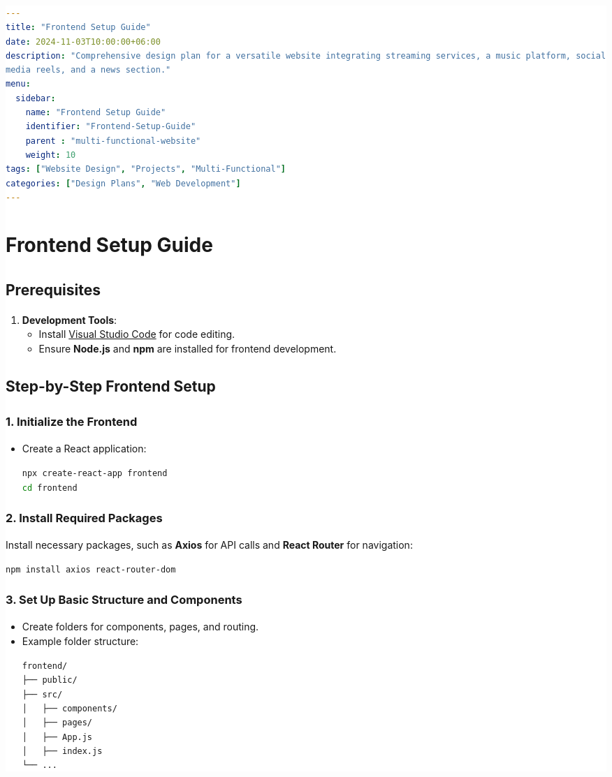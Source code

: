 ```yaml
---
title: "Frontend Setup Guide"
date: 2024-11-03T10:00:00+06:00
description: "Comprehensive design plan for a versatile website integrating streaming services, a music platform, social media reels, and a news section."
menu:
  sidebar:
    name: "Frontend Setup Guide"
    identifier: "Frontend-Setup-Guide"
    parent : "multi-functional-website"
    weight: 10
tags: ["Website Design", "Projects", "Multi-Functional"]
categories: ["Design Plans", "Web Development"]
---
```

# Frontend Setup Guide

## Prerequisites
1. **Development Tools**:
   - Install [Visual Studio Code](https://code.visualstudio.com/) for code editing.
   - Ensure **Node.js** and **npm** are installed for frontend development.

## Step-by-Step Frontend Setup

### 1. Initialize the Frontend
- Create a React application:
  ```bash
  npx create-react-app frontend
  cd frontend
  ```

### 2. Install Required Packages
Install necessary packages, such as **Axios** for API calls and **React Router** for navigation:
  ```bash
  npm install axios react-router-dom
  ```

### 3. Set Up Basic Structure and Components
- Create folders for components, pages, and routing.
- Example folder structure:
  ```
  frontend/
  ├── public/
  ├── src/
  │   ├── components/
  │   ├── pages/
  │   ├── App.js
  │   ├── index.js
  └── ...
  ```

